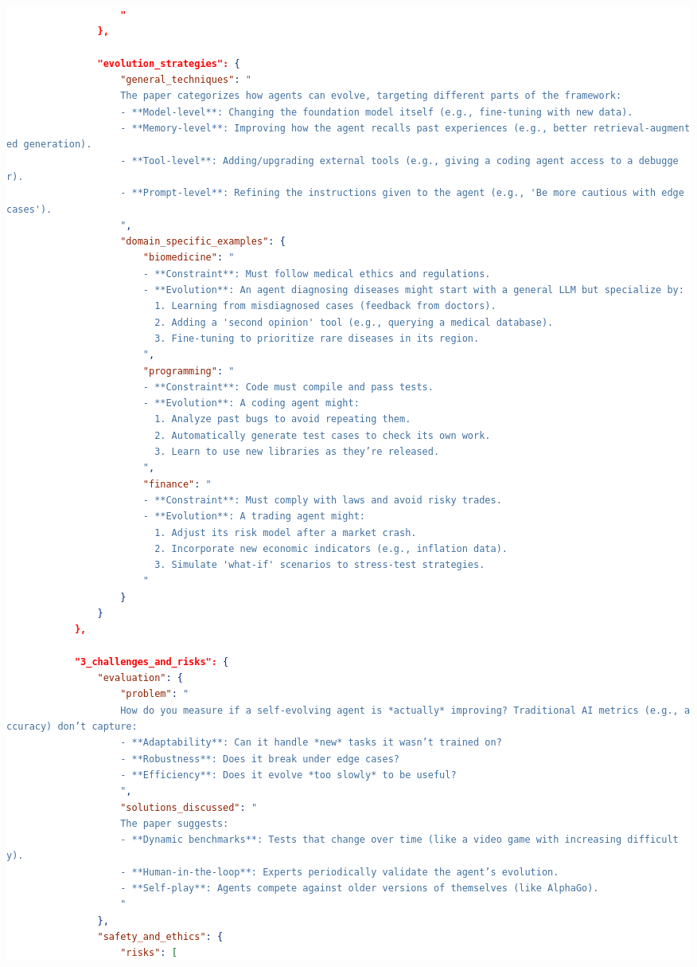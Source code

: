 ```json
                    "
                },

                "evolution_strategies": {
                    "general_techniques": "
                    The paper categorizes how agents can evolve, targeting different parts of the framework:
                    - **Model-level**: Changing the foundation model itself (e.g., fine-tuning with new data).
                    - **Memory-level**: Improving how the agent recalls past experiences (e.g., better retrieval-augmented generation).
                    - **Tool-level**: Adding/upgrading external tools (e.g., giving a coding agent access to a debugger).
                    - **Prompt-level**: Refining the instructions given to the agent (e.g., 'Be more cautious with edge cases').
                    ",
                    "domain_specific_examples": {
                        "biomedicine": "
                        - **Constraint**: Must follow medical ethics and regulations.
                        - **Evolution**: An agent diagnosing diseases might start with a general LLM but specialize by:
                          1. Learning from misdiagnosed cases (feedback from doctors).
                          2. Adding a 'second opinion' tool (e.g., querying a medical database).
                          3. Fine-tuning to prioritize rare diseases in its region.
                        ",
                        "programming": "
                        - **Constraint**: Code must compile and pass tests.
                        - **Evolution**: A coding agent might:
                          1. Analyze past bugs to avoid repeating them.
                          2. Automatically generate test cases to check its own work.
                          3. Learn to use new libraries as they’re released.
                        ",
                        "finance": "
                        - **Constraint**: Must comply with laws and avoid risky trades.
                        - **Evolution**: A trading agent might:
                          1. Adjust its risk model after a market crash.
                          2. Incorporate new economic indicators (e.g., inflation data).
                          3. Simulate 'what-if' scenarios to stress-test strategies.
                        "
                    }
                }
            },

            "3_challenges_and_risks": {
                "evaluation": {
                    "problem": "
                    How do you measure if a self-evolving agent is *actually* improving? Traditional AI metrics (e.g., accuracy) don’t capture:
                    - **Adaptability**: Can it handle *new* tasks it wasn’t trained on?
                    - **Robustness**: Does it break under edge cases?
                    - **Efficiency**: Does it evolve *too slowly* to be useful?
                    ",
                    "solutions_discussed": "
                    The paper suggests:
                    - **Dynamic benchmarks**: Tests that change over time (like a video game with increasing difficulty).
                    - **Human-in-the-loop**: Experts periodically validate the agent’s evolution.
                    - **Self-play**: Agents compete against older versions of themselves (like AlphaGo).
                    "
                },
                "safety_and_ethics": {
                    "risks": [
```